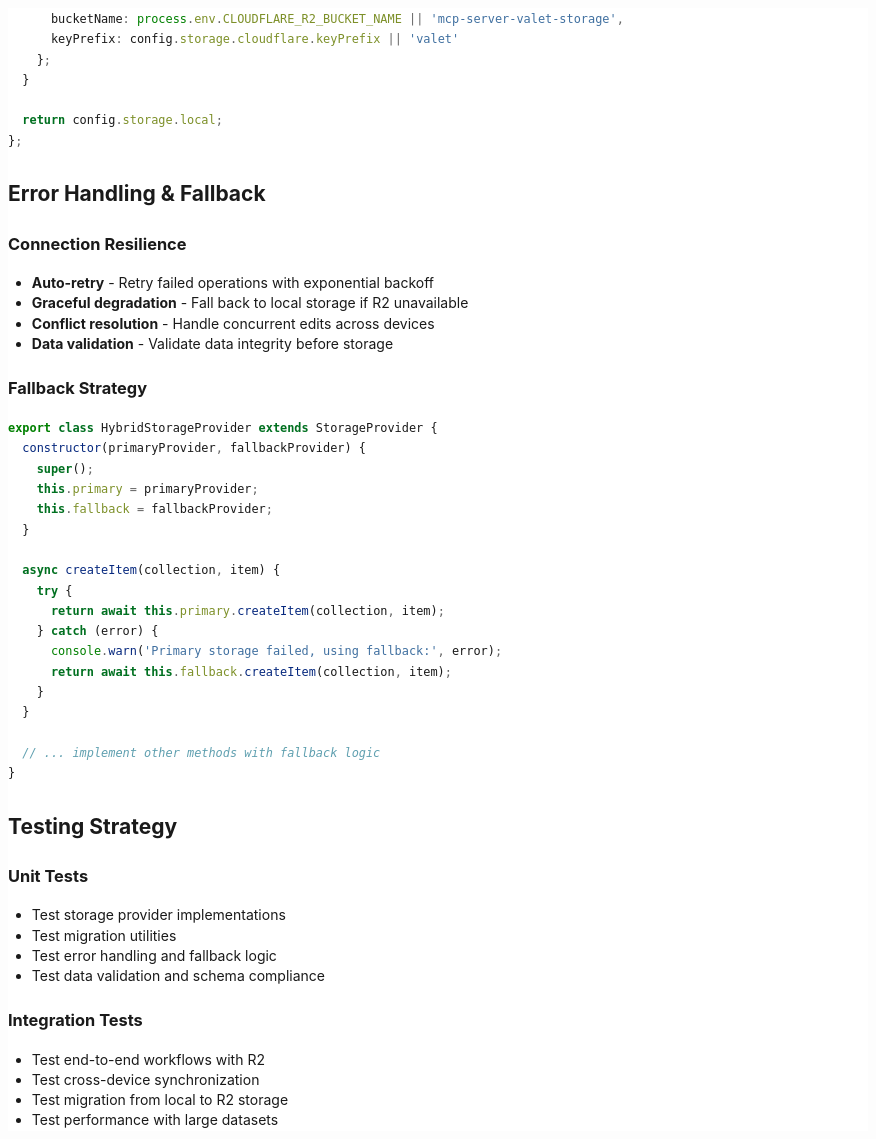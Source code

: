 ```javascript
      bucketName: process.env.CLOUDFLARE_R2_BUCKET_NAME || 'mcp-server-valet-storage',
      keyPrefix: config.storage.cloudflare.keyPrefix || 'valet'
    };
  }
  
  return config.storage.local;
};
```

## Error Handling & Fallback

### Connection Resilience
- **Auto-retry** - Retry failed operations with exponential backoff
- **Graceful degradation** - Fall back to local storage if R2 unavailable
- **Conflict resolution** - Handle concurrent edits across devices
- **Data validation** - Validate data integrity before storage

### Fallback Strategy
```javascript
export class HybridStorageProvider extends StorageProvider {
  constructor(primaryProvider, fallbackProvider) {
    super();
    this.primary = primaryProvider;
    this.fallback = fallbackProvider;
  }
  
  async createItem(collection, item) {
    try {
      return await this.primary.createItem(collection, item);
    } catch (error) {
      console.warn('Primary storage failed, using fallback:', error);
      return await this.fallback.createItem(collection, item);
    }
  }
  
  // ... implement other methods with fallback logic
}
```

## Testing Strategy

### Unit Tests
- Test storage provider implementations
- Test migration utilities
- Test error handling and fallback logic
- Test data validation and schema compliance

### Integration Tests
- Test end-to-end workflows with R2
- Test cross-device synchronization
- Test migration from local to R2 storage
- Test performance with large datasets
